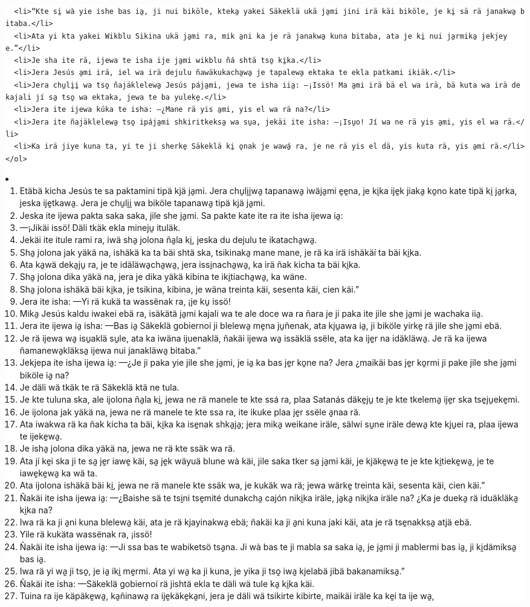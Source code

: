      <li>“Kte si̱ wà yie ishe bas ia̱, ji nui biköle, kteka̱ yakei Säkeklä ukä ja̱mi jini irä käi biköle, je ki̱ sä rä janakwa̱ bitaba.</li>
      <li>Ata yi kta yakei Wikblu Sikina ukä ja̱mi ra, mik a̱ni ka je rä janakwa̱ kuna bitaba, ata je ki̱ nui ja̱rmika̱ jekjeye.”</li>
      <li>Je sha ite rä, ijewa te isha ije ja̱mi wikblu ñá shtä tso̱ ki̱ka.</li>
      <li>Jera Jesús a̱mi irä, iel wa irä dejulu ñawäkukacha̱wa̱ je tapalewa̱ ektaka te ekla patkami ikiäk.</li>
      <li>Jera chu̱li̱i̱ wa tso̱ ñajäklelewa̱ Jesús pája̱mi, jewa te isha iia̱: —¡Issö! Ma a̱mi irä bä el wa irä, bä kuta wa irä de kajali jí sa̱ tso̱ wa ektaka, jewa te ba yuleke̱.</li>
      <li>Jera ite ijewa kúka te isha: —¿Mane rä yis a̱mi, yis el wa rä na?</li>
      <li>Jera ite ñajäklelewa̱ tso̱ ipája̱mi shkiritkeksa̱ wa su̱a, jekäi ite isha: —¡Isu̱o! Jí wa ne rä yis a̱mi, yis el wa rä.</li>
      <li>Ka irä jiye kuna ta, yi te ji sherke̱ Säkeklä ki̱ o̱nak je wawá̱ ra, je ne rä yis el dä, yis kuta rä, yis a̱mi rä.</li>
    </ol>
  </li>
  <li>
    <ol>
      <li>Etäbä kicha Jesús te sa paktamini tipä kjä ja̱mi. Jera chu̱li̱i̱wa̱ tapanawa̱ iwäja̱mi e̱e̱na, je ki̱ka ije̱k jiaka̱ ko̱no kate tipä ki̱ ja̱rka, jeska ije̱tkawa̱. Jera je chu̱li̱i̱ wa biköle tapanawa̱ tipä kjä ja̱mi.</li>
      <li>Jeska ite ijewa pakta saka saka, jile she ja̱mi. Sa pakte kate ite ra ite isha ijewa ia̱:</li>
      <li>—¡Jikäi issö! Däli tkäk ekla mineju̱ ituläk.</li>
      <li>Jekäi ite itule rami ra, iwä sha̱ jolona ña̱la ki̱, jeska du dejulu te ikatacha̱wa̱.</li>
      <li>Sha̱ jolona jak yäkä na, ishäkä ka ta bäi shtä ska, tsikinaka̱ mane mane, je rä ka irä ishäkäí ta bäi ki̱ka.</li>
      <li>Ata ka̱wä deka̱ju̱ ra, je te idäläwa̱cha̱wa̱, jera issi̱nacha̱wa̱, ka irä ñak kicha ta bäi ki̱ka.</li>
      <li>Sha̱ jolona dika yäkä na, jera je dika yäkä kibina te iki̱tiacha̱wa̱, ka wäne.</li>
      <li>Sha̱ jolona ishäkä bäi ki̱ka, je tsikina, kibina, je wäna treinta käi, sesenta käi, cien käi.”</li>
      <li>Jera ite isha: —Yi rä kukä ta wassënak ra, ¡je ku̱ issö!</li>
      <li>Mika̱ Jesús kaldu iwakei ebä ra, isäkätä ja̱mi kajali wa te ale doce wa ra ñara je ji paka ite jile she ja̱mi je wachaka iia̱.</li>
      <li>Jera ite ijewa ia̱ isha: —Bas ia̱ Säkeklä gobiernoí ji blelewa̱ me̱na ju̱ñenak, ata kju̱awa ia̱, ji biköle yirke̱ rä jile she ja̱mi ebä.</li>
      <li>Je rä ijewa wa̱ isu̱aklä su̱le, ata ka iwäna ijuenaklä, ñakäi ijewa wa̱ issäklä ssële, ata ka ije̱r na idäkläwa̱. Je rä ka ijewa ñamanewa̱kläksa̱ ijewa nui janakläwa̱ bitaba.”</li>
      <li>Jekjepa ite isha ijewa ia̱: —¿Je ji paka yie jile she ja̱mi, je ia̱ ka bas je̱r ko̱ne na? Jera ¿maikäi bas je̱r ko̱rmi ji pake jile she ja̱mi biköle ia̱ na?</li>
      <li>Je däli wä tkäk te rä Säkeklä ktä ne tula.</li>
      <li>Je kte tuluna ska, ale ijolona ña̱la ki̱, jewa ne rä manele te kte ssá ra, plaa Satanás däke̱ju̱ te je kte tkelema̱ ije̱r ska tse̱ju̱eke̱mi.</li>
      <li>Je ijolona jak yäkä na, jewa ne rä manele te kte ssa ra, ite ikuke plaa je̱r ssële a̱naa rä.</li>
      <li>Ata iwakwa rä ka ñak kicha ta bäi, ki̱ka ka ise̱nak shka̱ja̱; jera mika̱ weikane iräle, sälwi su̱ne iräle dewa̱ kte kju̱ei ra, plaa ijewa te ijeke̱wa̱.</li>
      <li>Je isha̱ jolona dika yäkä na, jewa ne rä kte ssäk wa rä.</li>
      <li>Ata jí ke̱i ska ji te sa̱ je̱r iawe̱ käi, sa̱ je̱k wäyuä blune wà käi, jile saka tker sa̱ ja̱mi käi, je kjäke̱wa̱ te je kte ki̱tieke̱wa̱, je te iawe̱ke̱wa̱ ka wä ta.</li>
      <li>Ata ijolona ishäkä bäi ki̱, jewa ne rä manele kte ssäk wa, je kukäk wa rä; jewa wärke̱ treinta käi, sesenta käi, cien käi.”</li>
      <li>Ñakäi ite isha ijewa ia̱: —¿Baishe sä te tsi̱ni tse̱mité dunakcha̱ cajón niki̱ka iräle, ja̱ka̱ niki̱ka iräle na? ¿Ka je dueka̱ rä iduäkläka̱ ki̱ka na?</li>
      <li>Iwa rä ka ji a̱ni kuna blelewa̱ käi, ata je rä kjayinakwa̱ ebä; ñakäi ka ji a̱ni kuna jaki käi, ata je rä tse̱nakksa̱ atjä ebä.</li>
      <li>Yile rä kukäta wassënak ra, ¡issö!</li>
      <li>Ñakäi ite isha ijewa ia̱: —Ji ssa bas te wabiketsö tsa̱na. Ji wà bas te ji mabla sa saka ia̱, je ja̱mi ji mablermi bas ia̱, ji ki̱dämiksa̱ bas ia̱.</li>
      <li>Iwa rä yi wa̱ ji tso̱, je ia̱ iki̱ me̱rmi. Ata yi wa̱ ka ji kuna, je yika ji tso̱ iwa̱ kjelabä jibä bakanamiksa̱.”</li>
      <li>Ñakäi ite isha: —Säkeklä gobiernoí rä jishtä ekla te däli wä tule ka̱ ki̱ka käi.</li>
      <li>Tuina ra ije käpäke̱wa̱, ka̱ñinawa̱ ra ije̱käke̱ka̱ni, jera je däli wä tsikirte kibirte, maikäi iräle ka ke̱i ta ije wa̱,</li>